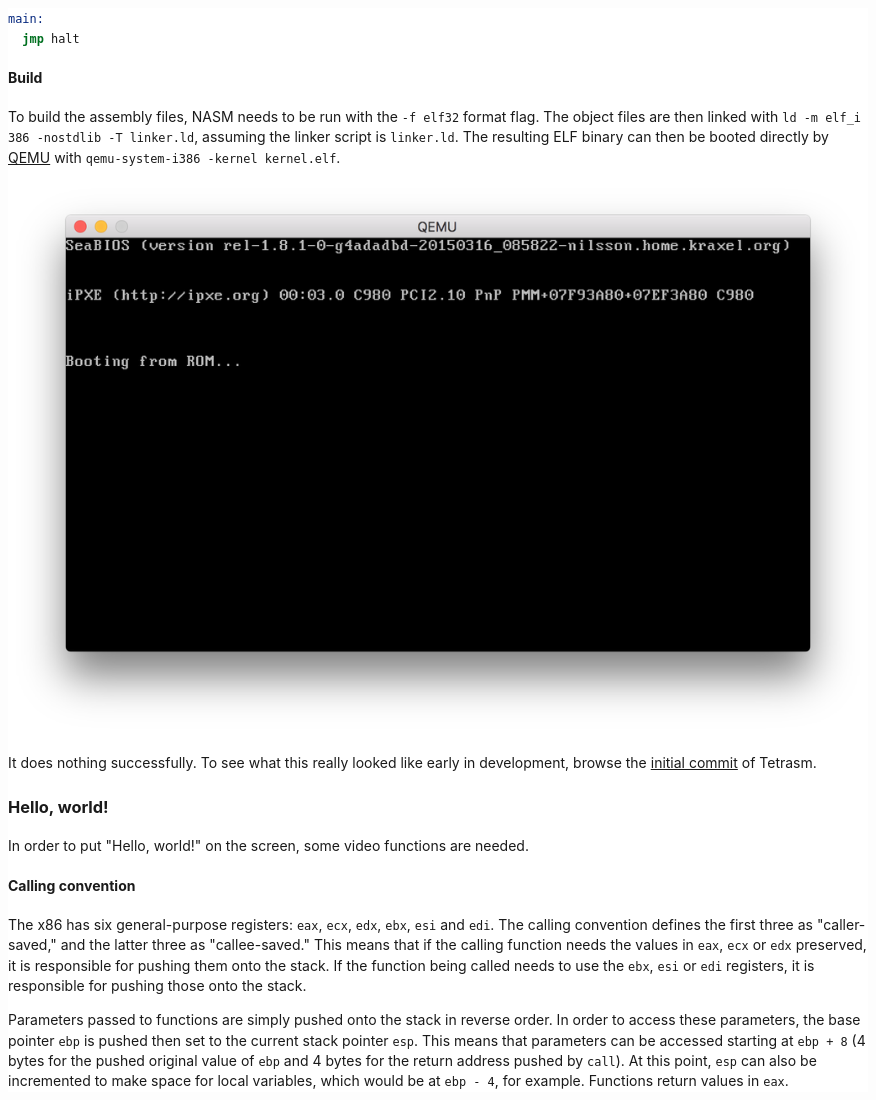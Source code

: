 ```nasm
main:
  jmp halt
```

#### Build

To build the assembly files,
NASM needs to be run
with the `-f elf32` format flag.
The object files are then linked
with `ld -m elf_i386 -nostdlib -T linker.ld`,
assuming the linker script is `linker.ld`.
The resulting ELF binary
can then be booted directly by [QEMU][qemu]
with `qemu-system-i386 -kernel kernel.elf`.

[![No-op kernel screenshot][noop]][noop]

It does nothing successfully.
To see
what this really looked like
early in development,
browse the [initial commit][initial]
of Tetrasm.

[qemu]: http://qemu.org
[noop]: /image/tetrasm/noop.png
[initial]: https://github.com/programble/tetrasm/tree/9e0d820eecc69e5e639966765d1a13f535c26518

### Hello, world!

In order to put "Hello, world!"
on the screen,
some video functions are needed.

#### Calling convention

The x86 has six general-purpose registers:
`eax`, `ecx`, `edx`, `ebx`, `esi` and `edi`.
The calling convention defines
the first three as "caller-saved,"
and the latter three as "callee-saved."
This means that
if the calling function
needs the values in `eax`, `ecx` or `edx` preserved,
it is responsible for pushing them onto the stack.
If the function being called
needs to use the `ebx`, `esi` or `edi` registers,
it is responsible for pushing those onto the stack.

Parameters passed to functions
are simply pushed onto the stack
in reverse order.
In order to access these parameters,
the base pointer `ebp` is pushed
then set to the current stack pointer `esp`.
This means that parameters can be accessed
starting at `ebp + 8`
(4 bytes for the pushed original value of `ebp`
and 4 bytes for the return address pushed by `call`).
At this point,
`esp` can also be incremented
to make space for local variables,
which would be at
`ebp - 4`, for example.
Functions return values in `eax`.


[bmt]: https://github.com/programble/bare-metal-tetris
[nasm]: http://nasm.us
[tetrasm]: https://github.com/programble/tetrasm
[multiboot]: https://www.gnu.org/software/grub/manual/multiboot/multiboot.html
[^1]: [DB and Friends, NASM Manual]
[^2]: [OS image format, Multiboot Specification]
[^3]: [RESB and Friends, NASM Manual]
[^4]: [Any reason to do "xor eax, eax"?, Stack Overflow]
[^5]: [FINIT/FNINIT, x86 Instruction Set Reference]
[^6]: [HLT, x86 Instruction Set Reference]
[^7]: [STOS/STOSB/STOSW/STOSD, x86 Instruction Set Reference]
[^8]: [REP/REPE/REPZ/REPNE/REPNZ, x86 Instruction Set Reference]
[blank]: /image/tetrasm/blank.png
[^9]: [Andrew Jackson Jihad — Rejoice, YouTube](https://youtu.be/c0cxrA3dTv4)
[hello]: /image/tetrasm/hello.png
[pt2]: {% post_url 2015-09-14-tetrasm-2 %}